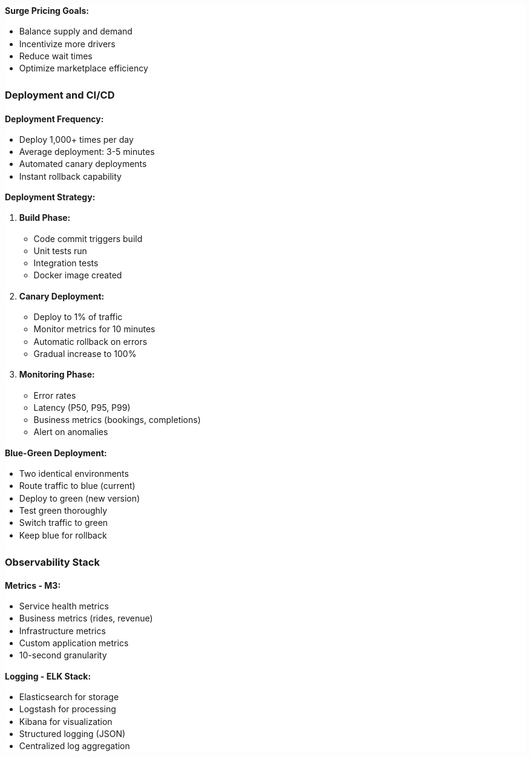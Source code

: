 **Surge Pricing Goals:**
- Balance supply and demand
- Incentivize more drivers
- Reduce wait times
- Optimize marketplace efficiency

### Deployment and CI/CD

**Deployment Frequency:**
- Deploy 1,000+ times per day
- Average deployment: 3-5 minutes
- Automated canary deployments
- Instant rollback capability

**Deployment Strategy:**

1. **Build Phase:**
   - Code commit triggers build
   - Unit tests run
   - Integration tests
   - Docker image created

2. **Canary Deployment:**
   - Deploy to 1% of traffic
   - Monitor metrics for 10 minutes
   - Automatic rollback on errors
   - Gradual increase to 100%

3. **Monitoring Phase:**
   - Error rates
   - Latency (P50, P95, P99)
   - Business metrics (bookings, completions)
   - Alert on anomalies

**Blue-Green Deployment:**
- Two identical environments
- Route traffic to blue (current)
- Deploy to green (new version)
- Test green thoroughly
- Switch traffic to green
- Keep blue for rollback

### Observability Stack

**Metrics - M3:**
- Service health metrics
- Business metrics (rides, revenue)
- Infrastructure metrics
- Custom application metrics
- 10-second granularity

**Logging - ELK Stack:**
- Elasticsearch for storage
- Logstash for processing
- Kibana for visualization
- Structured logging (JSON)
- Centralized log aggregation

